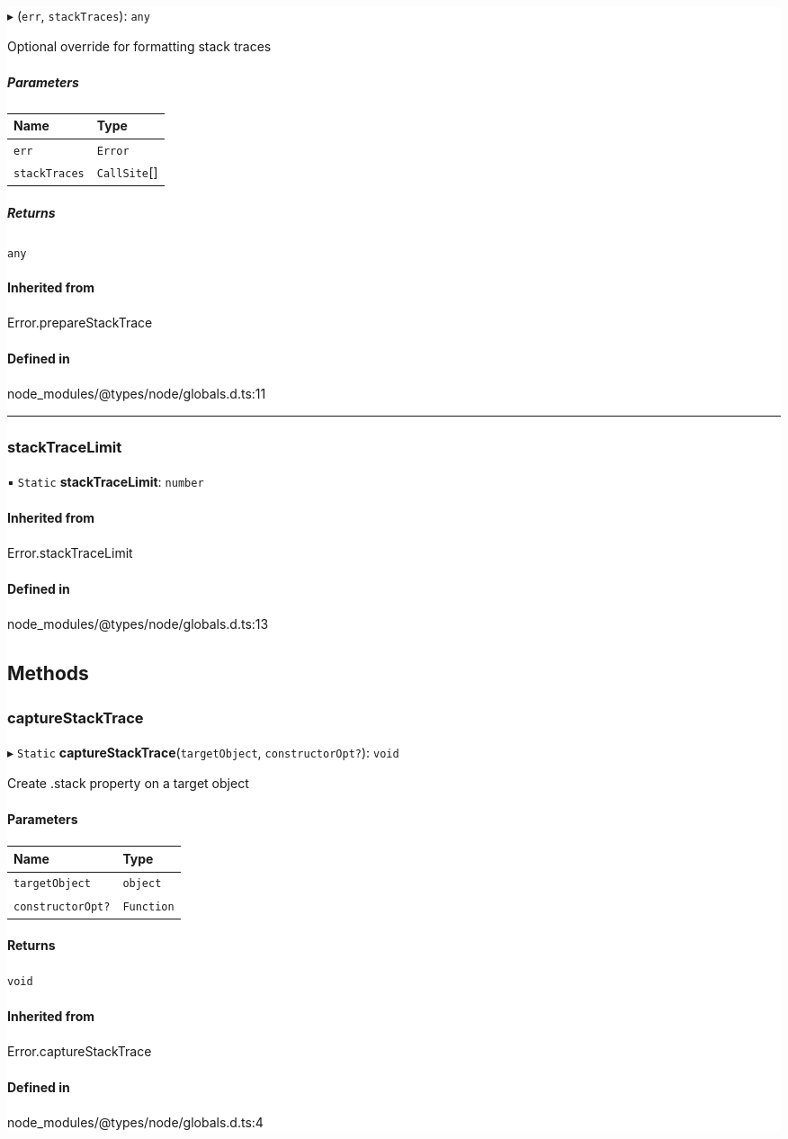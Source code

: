 ▸ (`err`, `stackTraces`): `any`

Optional override for formatting stack traces

##### Parameters

| Name          | Type         |
| :------------ | :----------- |
| `err`         | `Error`      |
| `stackTraces` | `CallSite`[] |

##### Returns

`any`

#### Inherited from

Error.prepareStackTrace

#### Defined in

node_modules/@types/node/globals.d.ts:11

---

### stackTraceLimit

▪ `Static` **stackTraceLimit**: `number`

#### Inherited from

Error.stackTraceLimit

#### Defined in

node_modules/@types/node/globals.d.ts:13

## Methods

### captureStackTrace

▸ `Static` **captureStackTrace**(`targetObject`, `constructorOpt?`): `void`

Create .stack property on a target object

#### Parameters

| Name              | Type       |
| :---------------- | :--------- |
| `targetObject`    | `object`   |
| `constructorOpt?` | `Function` |

#### Returns

`void`

#### Inherited from

Error.captureStackTrace

#### Defined in

node_modules/@types/node/globals.d.ts:4
